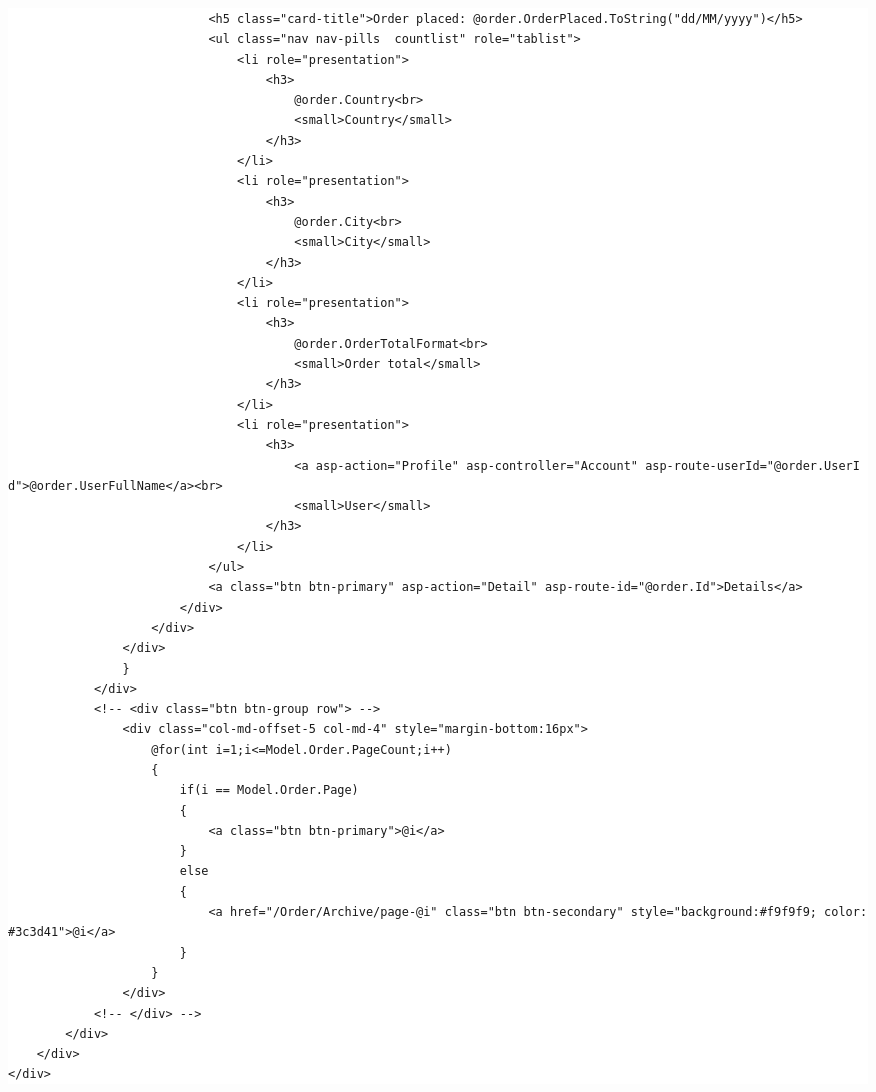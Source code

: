 ```cshtml
                            <h5 class="card-title">Order placed: @order.OrderPlaced.ToString("dd/MM/yyyy")</h5>
                            <ul class="nav nav-pills  countlist" role="tablist">
                                <li role="presentation">
                                    <h3>
                                        @order.Country<br>
                                        <small>Country</small>
                                    </h3>
                                </li>
                                <li role="presentation">
                                    <h3>
                                        @order.City<br>
                                        <small>City</small>
                                    </h3>
                                </li>
                                <li role="presentation">
                                    <h3>
                                        @order.OrderTotalFormat<br>
                                        <small>Order total</small>
                                    </h3>
                                </li>
                                <li role="presentation">
                                    <h3>
                                        <a asp-action="Profile" asp-controller="Account" asp-route-userId="@order.UserId">@order.UserFullName</a><br>
                                        <small>User</small>
                                    </h3>
                                </li>
                            </ul>
                            <a class="btn btn-primary" asp-action="Detail" asp-route-id="@order.Id">Details</a>
                        </div>
                    </div>
                </div>
                }
            </div>
            <!-- <div class="btn btn-group row"> -->
                <div class="col-md-offset-5 col-md-4" style="margin-bottom:16px">
                    @for(int i=1;i<=Model.Order.PageCount;i++)
                    {
                        if(i == Model.Order.Page)
                        {
                            <a class="btn btn-primary">@i</a>
                        }
                        else
                        {
                            <a href="/Order/Archive/page-@i" class="btn btn-secondary" style="background:#f9f9f9; color:#3c3d41">@i</a>
                        }
                    }
                </div>
            <!-- </div> -->
        </div>
    </div>
</div>

```
